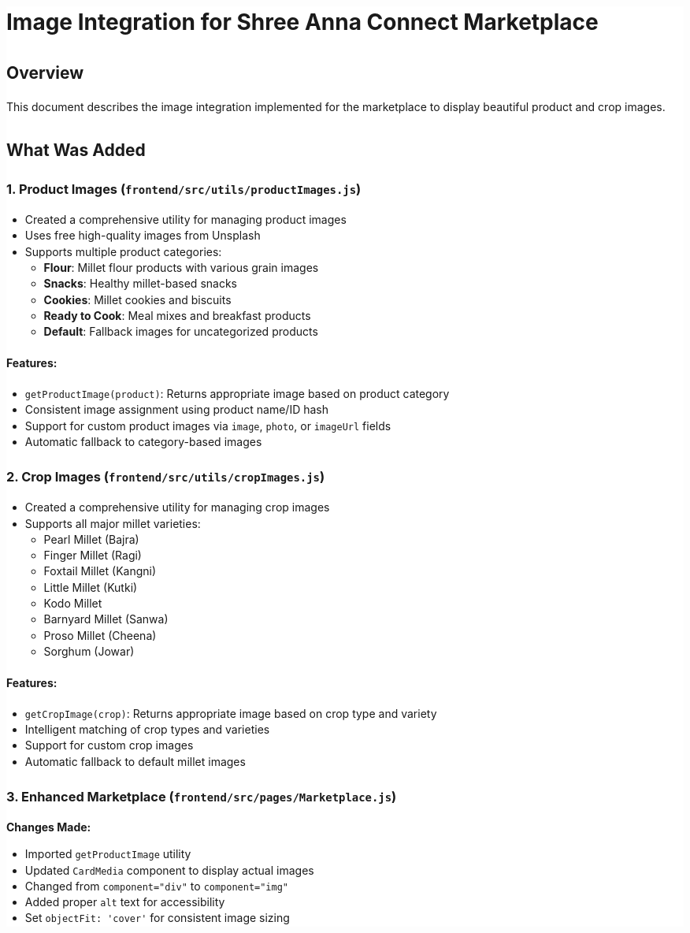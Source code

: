 # Image Integration for Shree Anna Connect Marketplace

## Overview
This document describes the image integration implemented for the marketplace to display beautiful product and crop images.

## What Was Added

### 1. Product Images (`frontend/src/utils/productImages.js`)
- Created a comprehensive utility for managing product images
- Uses free high-quality images from Unsplash
- Supports multiple product categories:
  - **Flour**: Millet flour products with various grain images
  - **Snacks**: Healthy millet-based snacks
  - **Cookies**: Millet cookies and biscuits
  - **Ready to Cook**: Meal mixes and breakfast products
  - **Default**: Fallback images for uncategorized products

#### Features:
- `getProductImage(product)`: Returns appropriate image based on product category
- Consistent image assignment using product name/ID hash
- Support for custom product images via `image`, `photo`, or `imageUrl` fields
- Automatic fallback to category-based images

### 2. Crop Images (`frontend/src/utils/cropImages.js`)
- Created a comprehensive utility for managing crop images
- Supports all major millet varieties:
  - Pearl Millet (Bajra)
  - Finger Millet (Ragi)
  - Foxtail Millet (Kangni)
  - Little Millet (Kutki)
  - Kodo Millet
  - Barnyard Millet (Sanwa)
  - Proso Millet (Cheena)
  - Sorghum (Jowar)

#### Features:
- `getCropImage(crop)`: Returns appropriate image based on crop type and variety
- Intelligent matching of crop types and varieties
- Support for custom crop images
- Automatic fallback to default millet images

### 3. Enhanced Marketplace (`frontend/src/pages/Marketplace.js`)
**Changes Made:**
- Imported `getProductImage` utility
- Updated `CardMedia` component to display actual images
- Changed from `component="div"` to `component="img"`
- Added proper `alt` text for accessibility
- Set `objectFit: 'cover'` for consistent image sizing

